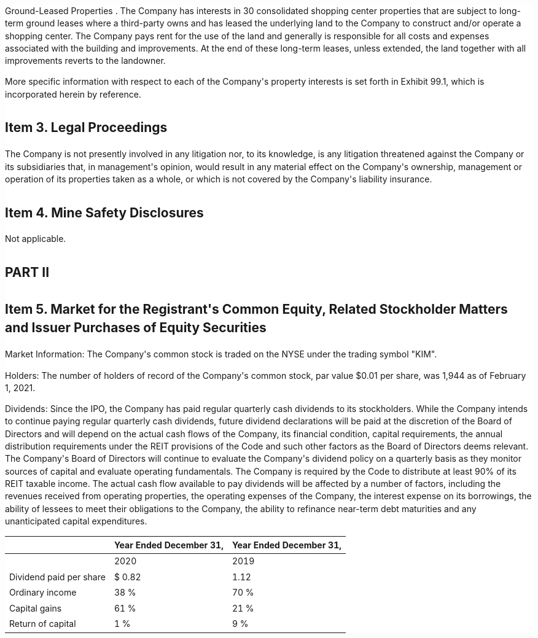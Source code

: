 Ground-Leased Properties . The Company has interests in 30 consolidated shopping center properties that are subject to long-term ground leases where a third-party owns and has leased the underlying land to the Company to construct and/or operate a shopping center. The Company pays rent for the use of the land and generally is responsible for all costs and expenses associated with the building and improvements. At the end of these long-term leases, unless extended, the land together with all improvements reverts to the landowner.

More specific information with respect to each of the Company's property interests is set forth in Exhibit 99.1, which is incorporated herein by reference.

Item 3. Legal Proceedings
-------------------------

The Company is not presently involved in any litigation nor, to its knowledge, is any litigation threatened against the Company or its subsidiaries that, in management's opinion, would result in any material effect on the Company's ownership, management or operation of its properties taken as a whole, or which is not covered by the Company's liability insurance.

Item 4. Mine Safety Disclosures
-------------------------------

Not applicable.

PART II
-------

Item 5. Market for the Registrant's Common Equity, Related Stockholder Matters and Issuer Purchases of Equity Securities
------------------------------------------------------------------------------------------------------------------------

Market Information: The Company's common stock is traded on the NYSE under the trading symbol "KIM".

Holders: The number of holders of record of the Company's common stock, par value $0.01 per share, was 1,944 as of February 1, 2021.

Dividends: Since the IPO, the Company has paid regular quarterly cash dividends to its stockholders. While the Company intends to continue paying regular quarterly cash dividends, future dividend declarations will be paid at the discretion of the Board of Directors and will depend on the actual cash flows of the Company, its financial condition, capital requirements, the annual distribution requirements under the REIT provisions of the Code and such other factors as the Board of Directors deems relevant. The Company's Board of Directors will continue to evaluate the Company's dividend policy on a quarterly basis as they monitor sources of capital and evaluate operating fundamentals. The Company is required by the Code to distribute at least 90% of its REIT taxable income. The actual cash flow available to pay dividends will be affected by a number of factors, including the revenues received from operating properties, the operating expenses of the Company, the interest expense on its borrowings, the ability of lessees to meet their obligations to the Company, the ability to refinance near-term debt maturities and any unanticipated capital expenditures.

| | Year Ended December 31, | Year Ended December 31, |
| --- | --- | --- |
| | 2020 | 2019 |
| Dividend paid per share | $ 0.82 | 1.12 |
| Ordinary income | 38 % | 70 % |
| Capital gains | 61 % | 21 % |
| Return of capital | 1 % | 9 % |
